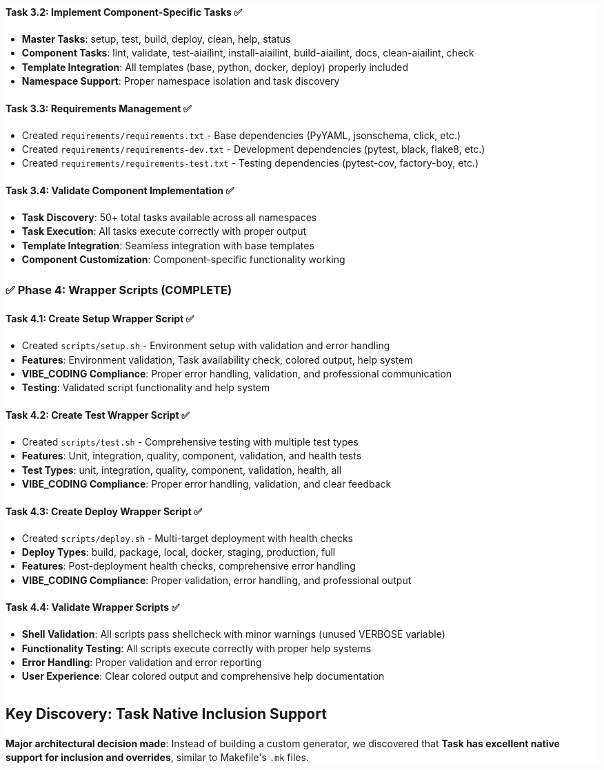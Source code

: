 #### **Task 3.2: Implement Component-Specific Tasks** ✅
- **Master Tasks**: setup, test, build, deploy, clean, help, status
- **Component Tasks**: lint, validate, test-aiailint, install-aiailint, build-aiailint, docs, clean-aiailint, check
- **Template Integration**: All templates (base, python, docker, deploy) properly included
- **Namespace Support**: Proper namespace isolation and task discovery

#### **Task 3.3: Requirements Management** ✅
- Created `requirements/requirements.txt` - Base dependencies (PyYAML, jsonschema, click, etc.)
- Created `requirements/requirements-dev.txt` - Development dependencies (pytest, black, flake8, etc.)
- Created `requirements/requirements-test.txt` - Testing dependencies (pytest-cov, factory-boy, etc.)

#### **Task 3.4: Validate Component Implementation** ✅
- **Task Discovery**: 50+ total tasks available across all namespaces
- **Task Execution**: All tasks execute correctly with proper output
- **Template Integration**: Seamless integration with base templates
- **Component Customization**: Component-specific functionality working

### ✅ Phase 4: Wrapper Scripts (COMPLETE)

#### **Task 4.1: Create Setup Wrapper Script** ✅
- Created `scripts/setup.sh` - Environment setup with validation and error handling
- **Features**: Environment validation, Task availability check, colored output, help system
- **VIBE_CODING Compliance**: Proper error handling, validation, and professional communication
- **Testing**: Validated script functionality and help system

#### **Task 4.2: Create Test Wrapper Script** ✅
- Created `scripts/test.sh` - Comprehensive testing with multiple test types
- **Features**: Unit, integration, quality, component, validation, and health tests
- **Test Types**: unit, integration, quality, component, validation, health, all
- **VIBE_CODING Compliance**: Proper error handling, validation, and clear feedback

#### **Task 4.3: Create Deploy Wrapper Script** ✅
- Created `scripts/deploy.sh` - Multi-target deployment with health checks
- **Deploy Types**: build, package, local, docker, staging, production, full
- **Features**: Post-deployment health checks, comprehensive error handling
- **VIBE_CODING Compliance**: Proper validation, error handling, and professional output

#### **Task 4.4: Validate Wrapper Scripts** ✅
- **Shell Validation**: All scripts pass shellcheck with minor warnings (unused VERBOSE variable)
- **Functionality Testing**: All scripts execute correctly with proper help systems
- **Error Handling**: Proper validation and error reporting
- **User Experience**: Clear colored output and comprehensive help documentation

## Key Discovery: Task Native Inclusion Support

**Major architectural decision made**: Instead of building a custom generator, we discovered that **Task has excellent native support for inclusion and overrides**, similar to Makefile's `.mk` files.
